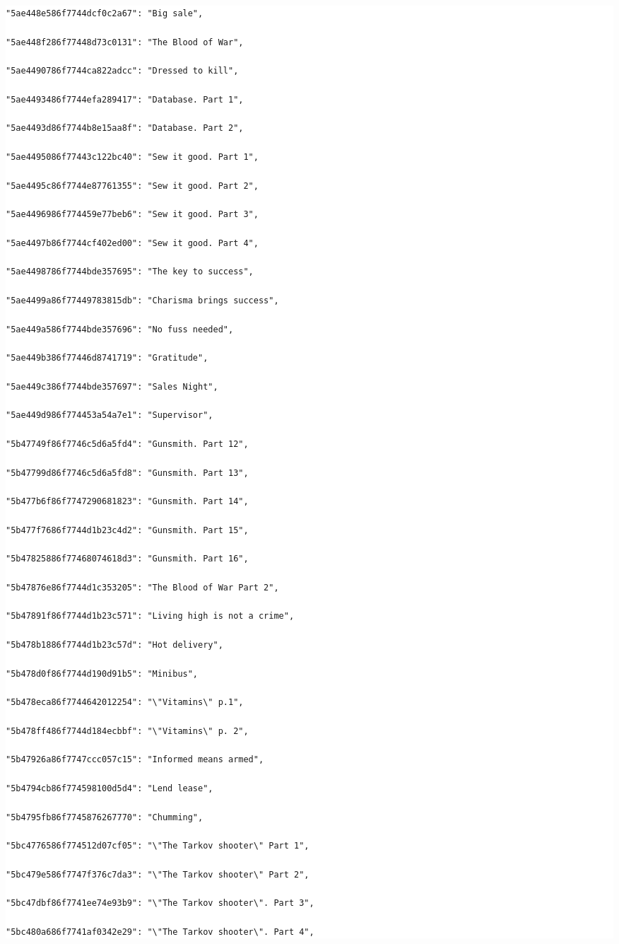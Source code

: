     "5ae448e586f7744dcf0c2a67": "Big sale",

    "5ae448f286f77448d73c0131": "The Blood of War",

    "5ae4490786f7744ca822adcc": "Dressed to kill",

    "5ae4493486f7744efa289417": "Database. Part 1",

    "5ae4493d86f7744b8e15aa8f": "Database. Part 2",

    "5ae4495086f77443c122bc40": "Sew it good. Part 1",

    "5ae4495c86f7744e87761355": "Sew it good. Part 2",

    "5ae4496986f774459e77beb6": "Sew it good. Part 3",

    "5ae4497b86f7744cf402ed00": "Sew it good. Part 4",

    "5ae4498786f7744bde357695": "The key to success",

    "5ae4499a86f77449783815db": "Charisma brings success",

    "5ae449a586f7744bde357696": "No fuss needed",

    "5ae449b386f77446d8741719": "Gratitude",

    "5ae449c386f7744bde357697": "Sales Night",

    "5ae449d986f774453a54a7e1": "Supervisor",

    "5b47749f86f7746c5d6a5fd4": "Gunsmith. Part 12",

    "5b47799d86f7746c5d6a5fd8": "Gunsmith. Part 13",

    "5b477b6f86f7747290681823": "Gunsmith. Part 14",

    "5b477f7686f7744d1b23c4d2": "Gunsmith. Part 15",

    "5b47825886f77468074618d3": "Gunsmith. Part 16",

    "5b47876e86f7744d1c353205": "The Blood of War Part 2",

    "5b47891f86f7744d1b23c571": "Living high is not a crime",

    "5b478b1886f7744d1b23c57d": "Hot delivery",

    "5b478d0f86f7744d190d91b5": "Minibus",

    "5b478eca86f7744642012254": "\"Vitamins\" p.1",

    "5b478ff486f7744d184ecbbf": "\"Vitamins\" p. 2",

    "5b47926a86f7747ccc057c15": "Informed means armed",

    "5b4794cb86f774598100d5d4": "Lend lease",

    "5b4795fb86f7745876267770": "Chumming",

    "5bc4776586f774512d07cf05": "\"The Tarkov shooter\" Part 1",

    "5bc479e586f7747f376c7da3": "\"The Tarkov shooter\" Part 2",

    "5bc47dbf86f7741ee74e93b9": "\"The Tarkov shooter\". Part 3",

    "5bc480a686f7741af0342e29": "\"The Tarkov shooter\". Part 4",
